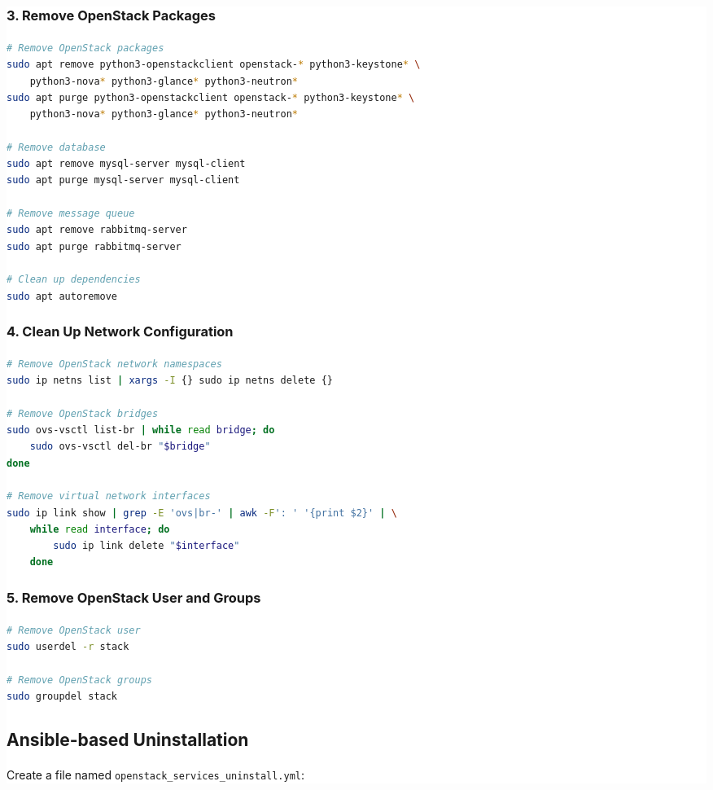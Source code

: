 ### 3. Remove OpenStack Packages

```bash
# Remove OpenStack packages
sudo apt remove python3-openstackclient openstack-* python3-keystone* \
    python3-nova* python3-glance* python3-neutron*
sudo apt purge python3-openstackclient openstack-* python3-keystone* \
    python3-nova* python3-glance* python3-neutron*

# Remove database
sudo apt remove mysql-server mysql-client
sudo apt purge mysql-server mysql-client

# Remove message queue
sudo apt remove rabbitmq-server
sudo apt purge rabbitmq-server

# Clean up dependencies
sudo apt autoremove
```

### 4. Clean Up Network Configuration

```bash
# Remove OpenStack network namespaces
sudo ip netns list | xargs -I {} sudo ip netns delete {}

# Remove OpenStack bridges
sudo ovs-vsctl list-br | while read bridge; do
    sudo ovs-vsctl del-br "$bridge"
done

# Remove virtual network interfaces
sudo ip link show | grep -E 'ovs|br-' | awk -F': ' '{print $2}' | \
    while read interface; do
        sudo ip link delete "$interface"
    done
```

### 5. Remove OpenStack User and Groups

```bash
# Remove OpenStack user
sudo userdel -r stack

# Remove OpenStack groups
sudo groupdel stack
```

## Ansible-based Uninstallation

Create a file named `openstack_services_uninstall.yml`:
